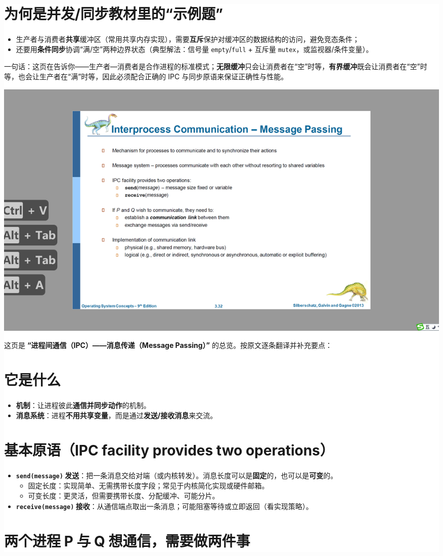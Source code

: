 # 为何是并发/同步教材里的“示例题”

- 生产者与消费者**共享**缓冲区（常用共享内存实现），需要**互斥**保护对缓冲区的数据结构的访问，避免竞态条件；
- 还要用**条件同步**协调“满/空”两种边界状态（典型解法：信号量 `empty`/`full` + 互斥量 `mutex`，或监视器/条件变量）。

一句话：这页在告诉你——生产者—消费者是合作进程的标准模式；**无限缓冲**只会让消费者在“空”时等，**有界缓冲**既会让消费者在“空”时等，也会让生产者在“满”时等，因此必须配合正确的 IPC 与同步原语来保证正确性与性能。

![image-20250808173219607](READEME_1.assets/image-20250808173219607.png)

这页是 **“进程间通信（IPC）——消息传递（Message Passing）”** 的总览。按原文逐条翻译并补充要点：

# 它是什么

- **机制**：让进程彼此**通信并同步动作**的机制。
- **消息系统**：进程**不用共享变量**，而是通过**发送/接收消息**来交流。

# 基本原语（IPC facility provides two operations）

- **`send(message)` 发送**：把一条消息交给对端（或内核转发）。消息长度可以是**固定**的，也可以是**可变**的。
  - 固定长度：实现简单、无需携带长度字段；常见于内核简化实现或硬件邮箱。
  - 可变长度：更灵活，但需要携带长度、分配缓冲、可能分片。
- **`receive(message)` 接收**：从通信端点取出一条消息；可能阻塞等待或立即返回（看实现策略）。

# 两个进程 P 与 Q 想通信，需要做两件事
